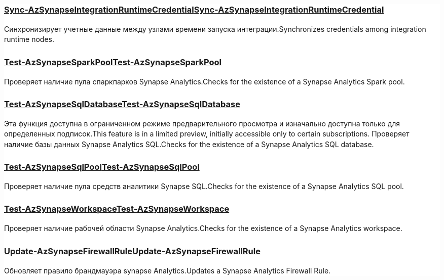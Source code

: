 ### [<span data-ttu-id="f9f7e-316">Sync-AzSynapseIntegrationRuntimeCredential</span><span class="sxs-lookup"><span data-stu-id="f9f7e-316">Sync-AzSynapseIntegrationRuntimeCredential</span></span>](Sync-AzSynapseIntegrationRuntimeCredential.md)
<span data-ttu-id="f9f7e-317">Синхронизирует учетные данные между узлами времени запуска интеграции.</span><span class="sxs-lookup"><span data-stu-id="f9f7e-317">Synchronizes credentials among integration runtime nodes.</span></span>

### [<span data-ttu-id="f9f7e-318">Test-AzSynapseSparkPool</span><span class="sxs-lookup"><span data-stu-id="f9f7e-318">Test-AzSynapseSparkPool</span></span>](Test-AzSynapseSparkPool.md)
<span data-ttu-id="f9f7e-319">Проверяет наличие пула спаркпарков Synapse Analytics.</span><span class="sxs-lookup"><span data-stu-id="f9f7e-319">Checks for the existence of a Synapse Analytics Spark pool.</span></span>

### [<span data-ttu-id="f9f7e-320">Test-AzSynapseSqlDatabase</span><span class="sxs-lookup"><span data-stu-id="f9f7e-320">Test-AzSynapseSqlDatabase</span></span>](Test-AzSynapseSqlDatabase.md)
<span data-ttu-id="f9f7e-321">Эта функция доступна в ограниченном режиме предварительного просмотра и изначально доступна только для определенных подписок.</span><span class="sxs-lookup"><span data-stu-id="f9f7e-321">This feature is in a limited preview, initially accessible only to certain subscriptions.</span></span> <span data-ttu-id="f9f7e-322">Проверяет наличие базы данных Synapse Analytics SQL.</span><span class="sxs-lookup"><span data-stu-id="f9f7e-322">Checks for the existence of a Synapse Analytics SQL database.</span></span>

### [<span data-ttu-id="f9f7e-323">Test-AzSynapseSqlPool</span><span class="sxs-lookup"><span data-stu-id="f9f7e-323">Test-AzSynapseSqlPool</span></span>](Test-AzSynapseSqlPool.md)
<span data-ttu-id="f9f7e-324">Проверяет наличие пула средств аналитики Synapse SQL.</span><span class="sxs-lookup"><span data-stu-id="f9f7e-324">Checks for the existence of a Synapse Analytics SQL pool.</span></span>

### [<span data-ttu-id="f9f7e-325">Test-AzSynapseWorkspace</span><span class="sxs-lookup"><span data-stu-id="f9f7e-325">Test-AzSynapseWorkspace</span></span>](Test-AzSynapseWorkspace.md)
<span data-ttu-id="f9f7e-326">Проверяет наличие рабочей области Synapse Analytics.</span><span class="sxs-lookup"><span data-stu-id="f9f7e-326">Checks for the existence of a Synapse Analytics workspace.</span></span>

### [<span data-ttu-id="f9f7e-327">Update-AzSynapseFirewallRule</span><span class="sxs-lookup"><span data-stu-id="f9f7e-327">Update-AzSynapseFirewallRule</span></span>](Update-AzSynapseFirewallRule.md)
<span data-ttu-id="f9f7e-328">Обновляет правило брандмауэра synapse Analytics.</span><span class="sxs-lookup"><span data-stu-id="f9f7e-328">Updates a Synapse Analytics Firewall Rule.</span></span>
